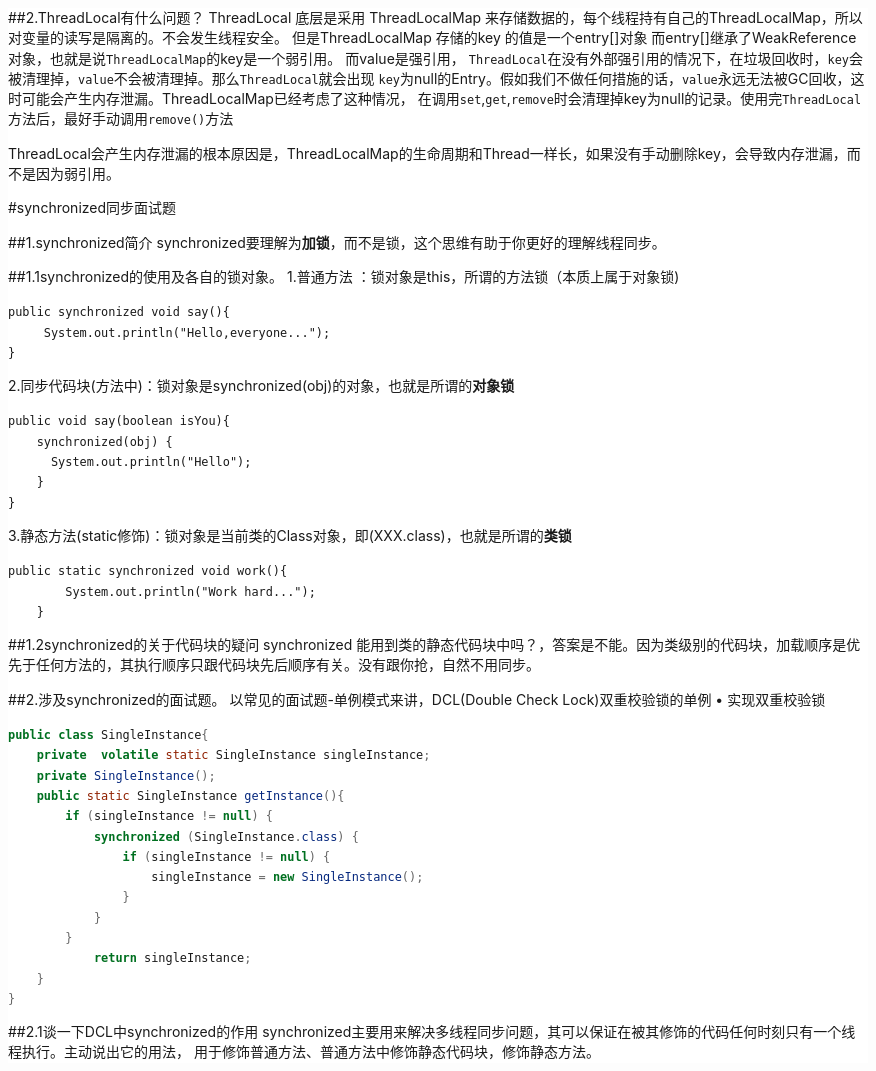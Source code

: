##2.ThreadLocal有什么问题？
ThreadLocal 底层是采用 ThreadLocalMap 来存储数据的，每个线程持有自己的ThreadLocalMap，所以对变量的读写是隔离的。不会发生线程安全。
但是ThreadLocalMap 存储的key 的值是一个entry[]对象 而entry[]继承了WeakReference对象，也就是说`ThreadLocalMap`的key是一个弱引用。
而value是强引用， `ThreadLocal`在没有外部强引用的情况下，在垃圾回收时，`key`会被清理掉，`value`不会被清理掉。那么`ThreadLocal`就会出现
`key`为null的Entry。假如我们不做任何措施的话，`value`永远无法被GC回收，这时可能会产生内存泄漏。ThreadLocalMap已经考虑了这种情况，
在调用`set`,`get`,`remove`时会清理掉key为null的记录。使用完`ThreadLocal`方法后，最好手动调用`remove()`方法

ThreadLocal会产生内存泄漏的根本原因是，ThreadLocalMap的生命周期和Thread一样长，如果没有手动删除key，会导致内存泄漏，而不是因为弱引用。


#synchronized同步面试题

##1.synchronized简介
synchronized要理解为**加锁**，而不是锁，这个思维有助于你更好的理解线程同步。

##1.1synchronized的使用及各自的锁对象。
1.普通方法 ：锁对象是this，所谓的方法锁（本质上属于对象锁) 
```text
public synchronized void say(){
	 System.out.println("Hello,everyone...");
}
```
2.同步代码块(方法中)：锁对象是synchronized(obj)的对象，也就是所谓的**对象锁**
```text
public void say(boolean isYou){
    synchronized(obj) {
      System.out.println("Hello");
    }
}
```
3.静态方法(static修饰)：锁对象是当前类的Class对象，即(XXX.class)，也就是所谓的**类锁**
```text
public static synchronized void work(){
        System.out.println("Work hard...");
    }
```

##1.2synchronized的关于代码块的疑问
synchronized 能用到类的静态代码块中吗？，答案是不能。因为类级别的代码块，加载顺序是优先于任何方法的，其执行顺序只跟代码块先后顺序有关。没有跟你抢，自然不用同步。

##2.涉及synchronized的面试题。
以常见的面试题-单例模式来讲，DCL(Double Check Lock)双重校验锁的单例
• 实现双重校验锁
```java
public class SingleInstance{
    private  volatile static SingleInstance singleInstance;
    private SingleInstance();
    public static SingleInstance getInstance(){
        if (singleInstance != null) {
            synchronized (SingleInstance.class) {
                if (singleInstance != null) {
                    singleInstance = new SingleInstance();
                }
            }
        }
            return singleInstance;
    }
}
```
##2.1谈一下DCL中synchronized的作用
synchronized主要用来解决多线程同步问题，其可以保证在被其修饰的代码任何时刻只有一个线程执行。主动说出它的用法，
用于修饰普通方法、普通方法中修饰静态代码块，修饰静态方法。
